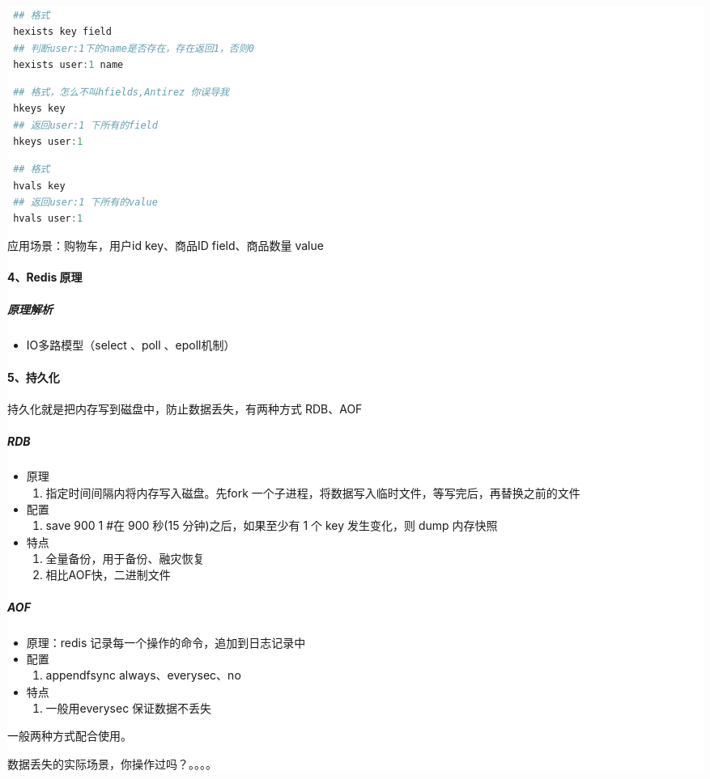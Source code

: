   ```powershell
   ## 格式
   hexists key field
   ## 判断user:1下的name是否存在，存在返回1，否则0
   hexists user:1 name
  
  ```

  ```powershell
   ## 格式，怎么不叫hfields,Antirez 你误导我
   hkeys key
   ## 返回user:1 下所有的field
   hkeys user:1
  ```

  ````powershell
   ## 格式
   hvals key
   ## 返回user:1 下所有的value
   hvals user:1
  
  ````

  应用场景：购物车，用户id key、商品ID field、商品数量 value

#### 4、Redis 原理

##### 原理解析

* IO多路模型（select 、poll 、epoll机制）

#### 5、持久化

持久化就是把内存写到磁盘中，防止数据丢失，有两种方式 RDB、AOF

##### RDB

* 原理
  1. 指定时间间隔内将内存写入磁盘。先fork 一个子进程，将数据写入临时文件，等写完后，再替换之前的文件
* 配置
  1. save 900 1 #在 900 秒(15 分钟)之后，如果至少有 1 个 key 发生变化，则 dump 内存快照
* 特点
  1. 全量备份，用于备份、融灾恢复
  2. 相比AOF快，二进制文件

##### AOF

* 原理：redis 记录每一个操作的命令，追加到日志记录中
* 配置
  1. appendfsync always、everysec、no
* 特点
  1. 一般用everysec 保证数据不丢失

一般两种方式配合使用。

数据丢失的实际场景，你操作过吗？。。。。
